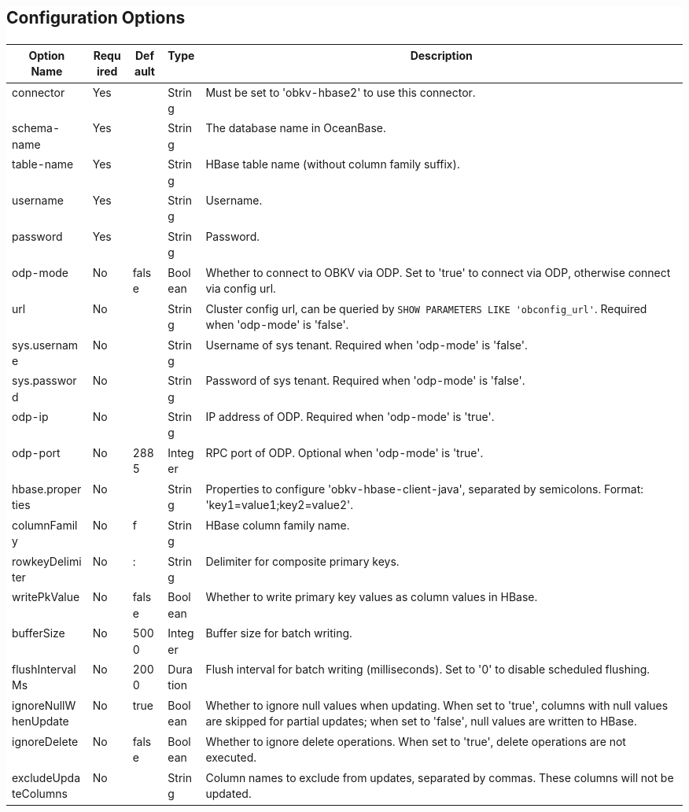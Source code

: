 ## Configuration Options

|     Option Name      | Required | Default |   Type   |                                                                                                  Description                                                                                                   |
|----------------------|----------|---------|----------|----------------------------------------------------------------------------------------------------------------------------------------------------------------------------------------------------------------|
| connector            | Yes      |         | String   | Must be set to 'obkv-hbase2' to use this connector.                                                                                                                                                            |
| schema-name          | Yes      |         | String   | The database name in OceanBase.                                                                                                                                                                                |
| table-name           | Yes      |         | String   | HBase table name (without column family suffix).                                                                                                                                                               |
| username             | Yes      |         | String   | Username.                                                                                                                                                                                                      |
| password             | Yes      |         | String   | Password.                                                                                                                                                                                                      |
| odp-mode             | No       | false   | Boolean  | Whether to connect to OBKV via ODP. Set to 'true' to connect via ODP, otherwise connect via config url.                                                                                                        |
| url                  | No       |         | String   | Cluster config url, can be queried by `SHOW PARAMETERS LIKE 'obconfig_url'`. Required when 'odp-mode' is 'false'.                                                                                              |
| sys.username         | No       |         | String   | Username of sys tenant. Required when 'odp-mode' is 'false'.                                                                                                                                                   |
| sys.password         | No       |         | String   | Password of sys tenant. Required when 'odp-mode' is 'false'.                                                                                                                                                   |
| odp-ip               | No       |         | String   | IP address of ODP. Required when 'odp-mode' is 'true'.                                                                                                                                                         |
| odp-port             | No       | 2885    | Integer  | RPC port of ODP. Optional when 'odp-mode' is 'true'.                                                                                                                                                           |
| hbase.properties     | No       |         | String   | Properties to configure 'obkv-hbase-client-java', separated by semicolons. Format: 'key1=value1;key2=value2'.                                                                                                  |
| columnFamily         | No       | f       | String   | HBase column family name.                                                                                                                                                                                      |
| rowkeyDelimiter      | No       | :       | String   | Delimiter for composite primary keys.                                                                                                                                                                          |
| writePkValue         | No       | false   | Boolean  | Whether to write primary key values as column values in HBase.                                                                                                                                                 |
| bufferSize           | No       | 5000    | Integer  | Buffer size for batch writing.                                                                                                                                                                                 |
| flushIntervalMs      | No       | 2000    | Duration | Flush interval for batch writing (milliseconds). Set to '0' to disable scheduled flushing.                                                                                                                     |
| ignoreNullWhenUpdate | No       | true    | Boolean  | Whether to ignore null values when updating. When set to 'true', columns with null values are skipped for partial updates; when set to 'false', null values are written to HBase.                              |
| ignoreDelete         | No       | false   | Boolean  | Whether to ignore delete operations. When set to 'true', delete operations are not executed.                                                                                                                   |
| excludeUpdateColumns | No       |         | String   | Column names to exclude from updates, separated by commas. These columns will not be updated.                                                                                                                  |